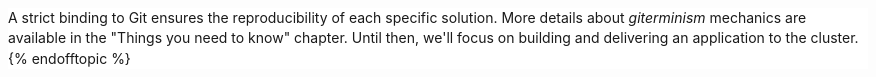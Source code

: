 A strict binding to Git ensures the reproducibility of each specific solution. More details about _giterminism_ mechanics are available in the "Things you need to know" chapter. Until then, we'll focus on building and delivering an application to the cluster. {% endofftopic %}

<div id="go-forth-button">
    <go-forth url="20_cluster.html" label="Подготовка кластера" framework="{{ page.label_framework }}" ci="{{ page.label_ci }}" guide-code="{{ page.guide_code }}" base-url="{{ site.baseurl }}"></go-forth>
</div>
